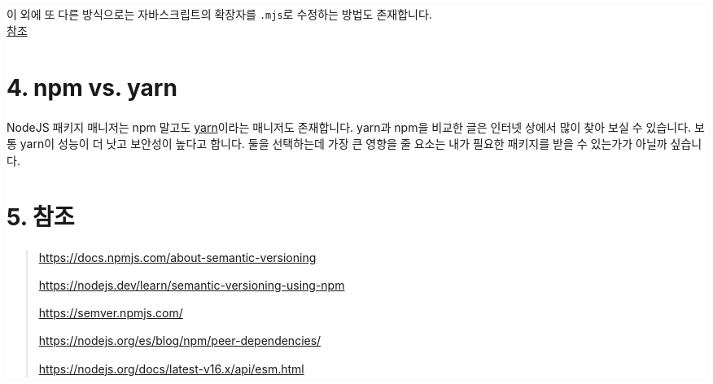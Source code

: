 이 외에 또 다른 방식으로는 자바스크립트의 확장자를 `.mjs`로 수정하는 방법도 존재합니다.<br>
[참조][7]

# 4. npm vs. yarn
NodeJS 패키지 매니저는 npm 말고도 [yarn](https://yarnpkg.com/)이라는 매니저도 존재합니다.
yarn과 npm을 비교한 글은 인터넷 상에서 많이 찾아 보실 수 있습니다. 보통 yarn이 성능이 더 낫고
보안성이 높다고 합니다. 둘을 선택하는데 가장 큰 영향을 줄 요소는 내가 필요한 패키지를 받을 수
있는가가 아닐까 싶습니다.

# 5. 참조
> <https://docs.npmjs.com/about-semantic-versioning>
>
> <https://nodejs.dev/learn/semantic-versioning-using-npm>
>
> <https://semver.npmjs.com/>
>
> <https://nodejs.org/es/blog/npm/peer-dependencies/>
>
> <https://nodejs.org/docs/latest-v16.x/api/esm.html>

[1]: https://ko.reactjs.org/warnings/invalid-hook-call-warning.html#duplicate-react
[2]: https://docs.npmjs.com/cli/v8/configuring-npm/package-lock-json#package-lockjson-vs-npm-shrinkwrapjson
[3]: https://docs.npmjs.com/about-semantic-versioning
[4]: https://nodejs.dev/learn/semantic-versioning-using-npm
[5]: https://semver.npmjs.com/
[6]: https://nodejs.org/es/blog/npm/peer-dependencies/
[7]: https://nodejs.org/docs/latest-v16.x/api/esm.html
[8]: https://docs.npmjs.com/cli/v8/using-npm/package-spec
